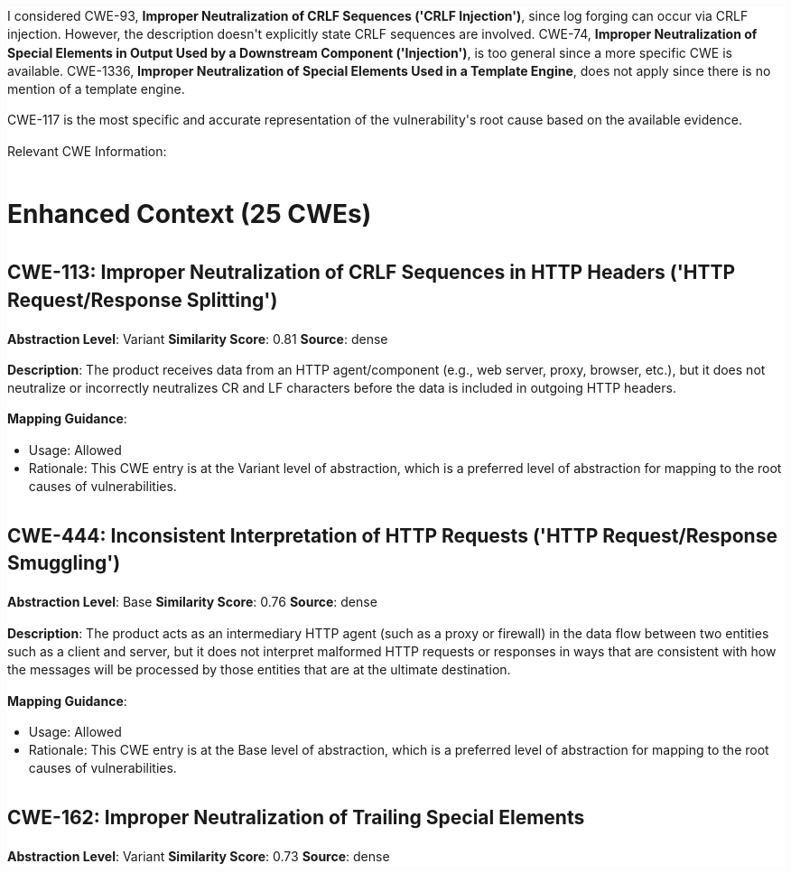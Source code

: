 I considered CWE-93, **Improper Neutralization of CRLF Sequences ('CRLF Injection')**, since log forging can occur via CRLF injection. However, the description doesn't explicitly state CRLF sequences are involved. CWE-74, **Improper Neutralization of Special Elements in Output Used by a Downstream Component ('Injection')**, is too general since a more specific CWE is available. CWE-1336, **Improper Neutralization of Special Elements Used in a Template Engine**, does not apply since there is no mention of a template engine.

CWE-117 is the most specific and accurate representation of the vulnerability's root cause based on the available evidence.

Relevant CWE Information:

# Enhanced Context (25 CWEs)

## CWE-113: Improper Neutralization of CRLF Sequences in HTTP Headers ('HTTP Request/Response Splitting')
**Abstraction Level**: Variant
**Similarity Score**: 0.81
**Source**: dense

**Description**:
The product receives data from an HTTP agent/component (e.g., web server, proxy, browser, etc.), but it does not neutralize or incorrectly neutralizes CR and LF characters before the data is included in outgoing HTTP headers.

**Mapping Guidance**:
- Usage: Allowed
- Rationale: This CWE entry is at the Variant level of abstraction, which is a preferred level of abstraction for mapping to the root causes of vulnerabilities.



## CWE-444: Inconsistent Interpretation of HTTP Requests ('HTTP Request/Response Smuggling')
**Abstraction Level**: Base
**Similarity Score**: 0.76
**Source**: dense

**Description**:
The product acts as an intermediary HTTP agent
         (such as a proxy or firewall) in the data flow between two
         entities such as a client and server, but it does not
         interpret malformed HTTP requests or responses in ways that
         are consistent with how the messages will be processed by
         those entities that are at the ultimate destination.

**Mapping Guidance**:
- Usage: Allowed
- Rationale: This CWE entry is at the Base level of abstraction, which is a preferred level of abstraction for mapping to the root causes of vulnerabilities.



## CWE-162: Improper Neutralization of Trailing Special Elements
**Abstraction Level**: Variant
**Similarity Score**: 0.73
**Source**: dense
